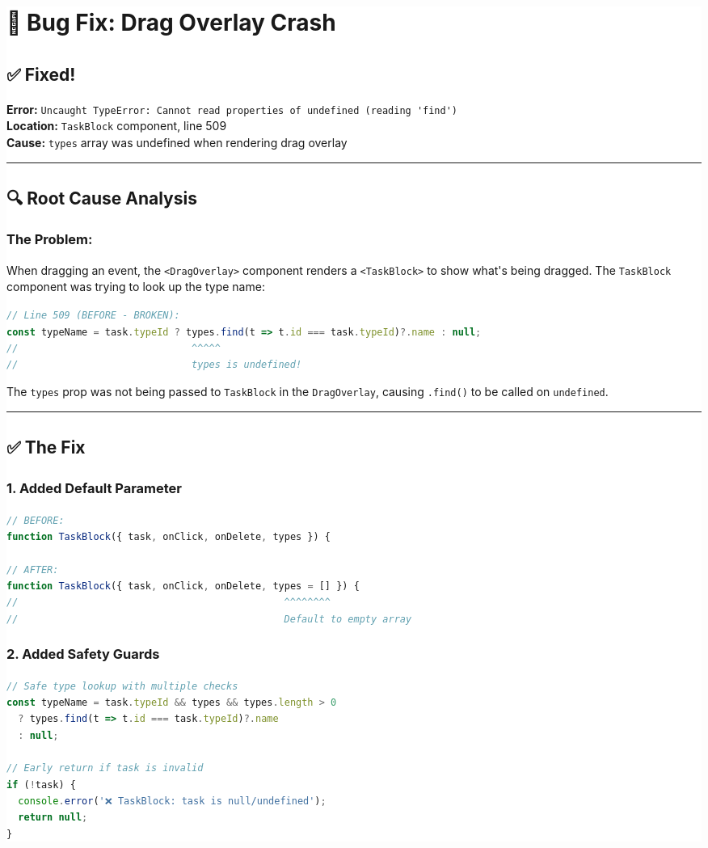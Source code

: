 # 🐛 Bug Fix: Drag Overlay Crash

## ✅ Fixed!

**Error:** `Uncaught TypeError: Cannot read properties of undefined (reading 'find')`  
**Location:** `TaskBlock` component, line 509  
**Cause:** `types` array was undefined when rendering drag overlay

---

## 🔍 Root Cause Analysis

### **The Problem:**

When dragging an event, the `<DragOverlay>` component renders a `<TaskBlock>` to show what's being dragged. The `TaskBlock` component was trying to look up the type name:

```javascript
// Line 509 (BEFORE - BROKEN):
const typeName = task.typeId ? types.find(t => t.id === task.typeId)?.name : null;
//                              ^^^^^ 
//                              types is undefined!
```

The `types` prop was not being passed to `TaskBlock` in the `DragOverlay`, causing `.find()` to be called on `undefined`.

---

## ✅ The Fix

### **1. Added Default Parameter**
```javascript
// BEFORE:
function TaskBlock({ task, onClick, onDelete, types }) {

// AFTER:
function TaskBlock({ task, onClick, onDelete, types = [] }) {
//                                              ^^^^^^^^
//                                              Default to empty array
```

### **2. Added Safety Guards**
```javascript
// Safe type lookup with multiple checks
const typeName = task.typeId && types && types.length > 0
  ? types.find(t => t.id === task.typeId)?.name 
  : null;

// Early return if task is invalid
if (!task) {
  console.error('❌ TaskBlock: task is null/undefined');
  return null;
}
```
